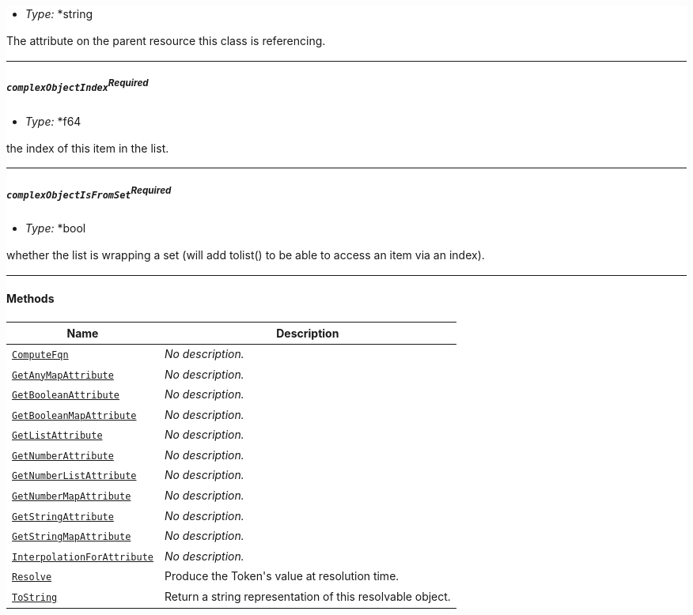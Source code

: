 - *Type:* *string

The attribute on the parent resource this class is referencing.

---

##### `complexObjectIndex`<sup>Required</sup> <a name="complexObjectIndex" id="@cdktf/provider-azurerm.virtualHubConnection.VirtualHubConnectionRoutingStaticVnetRouteOutputReference.Initializer.parameter.complexObjectIndex"></a>

- *Type:* *f64

the index of this item in the list.

---

##### `complexObjectIsFromSet`<sup>Required</sup> <a name="complexObjectIsFromSet" id="@cdktf/provider-azurerm.virtualHubConnection.VirtualHubConnectionRoutingStaticVnetRouteOutputReference.Initializer.parameter.complexObjectIsFromSet"></a>

- *Type:* *bool

whether the list is wrapping a set (will add tolist() to be able to access an item via an index).

---

#### Methods <a name="Methods" id="Methods"></a>

| **Name** | **Description** |
| --- | --- |
| <code><a href="#@cdktf/provider-azurerm.virtualHubConnection.VirtualHubConnectionRoutingStaticVnetRouteOutputReference.computeFqn">ComputeFqn</a></code> | *No description.* |
| <code><a href="#@cdktf/provider-azurerm.virtualHubConnection.VirtualHubConnectionRoutingStaticVnetRouteOutputReference.getAnyMapAttribute">GetAnyMapAttribute</a></code> | *No description.* |
| <code><a href="#@cdktf/provider-azurerm.virtualHubConnection.VirtualHubConnectionRoutingStaticVnetRouteOutputReference.getBooleanAttribute">GetBooleanAttribute</a></code> | *No description.* |
| <code><a href="#@cdktf/provider-azurerm.virtualHubConnection.VirtualHubConnectionRoutingStaticVnetRouteOutputReference.getBooleanMapAttribute">GetBooleanMapAttribute</a></code> | *No description.* |
| <code><a href="#@cdktf/provider-azurerm.virtualHubConnection.VirtualHubConnectionRoutingStaticVnetRouteOutputReference.getListAttribute">GetListAttribute</a></code> | *No description.* |
| <code><a href="#@cdktf/provider-azurerm.virtualHubConnection.VirtualHubConnectionRoutingStaticVnetRouteOutputReference.getNumberAttribute">GetNumberAttribute</a></code> | *No description.* |
| <code><a href="#@cdktf/provider-azurerm.virtualHubConnection.VirtualHubConnectionRoutingStaticVnetRouteOutputReference.getNumberListAttribute">GetNumberListAttribute</a></code> | *No description.* |
| <code><a href="#@cdktf/provider-azurerm.virtualHubConnection.VirtualHubConnectionRoutingStaticVnetRouteOutputReference.getNumberMapAttribute">GetNumberMapAttribute</a></code> | *No description.* |
| <code><a href="#@cdktf/provider-azurerm.virtualHubConnection.VirtualHubConnectionRoutingStaticVnetRouteOutputReference.getStringAttribute">GetStringAttribute</a></code> | *No description.* |
| <code><a href="#@cdktf/provider-azurerm.virtualHubConnection.VirtualHubConnectionRoutingStaticVnetRouteOutputReference.getStringMapAttribute">GetStringMapAttribute</a></code> | *No description.* |
| <code><a href="#@cdktf/provider-azurerm.virtualHubConnection.VirtualHubConnectionRoutingStaticVnetRouteOutputReference.interpolationForAttribute">InterpolationForAttribute</a></code> | *No description.* |
| <code><a href="#@cdktf/provider-azurerm.virtualHubConnection.VirtualHubConnectionRoutingStaticVnetRouteOutputReference.resolve">Resolve</a></code> | Produce the Token's value at resolution time. |
| <code><a href="#@cdktf/provider-azurerm.virtualHubConnection.VirtualHubConnectionRoutingStaticVnetRouteOutputReference.toString">ToString</a></code> | Return a string representation of this resolvable object. |
